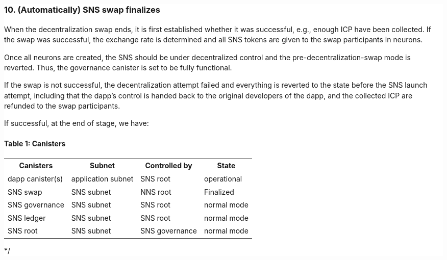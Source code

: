 
### 10. (Automatically) SNS swap finalizes
When the decentralization swap ends, it is first established whether
it was successful, e.g., enough ICP have been collected. 
If the swap was successful,
the exchange rate is determined and all SNS tokens are given to the swap participants in
neurons.

Once all neurons are created, the SNS should be under decentralized control
and the pre-decentralization-swap mode is reverted.
Thus, the governance canister is set to be fully functional.

If the swap is not successful, the decentralization attempt failed and everything
is reverted to the state before the SNS launch attempt, including that the dapp’s control
is handed back to the original developers of the dapp, and the
collected ICP are refunded to the swap participants.

If successful, at the end of stage, we have:

#### Table 1: Canisters

<table>
  <tr>
    <th>Canisters</th>
    <th>Subnet</th>
    <th>Controlled by</th>
    <th>State</th>
  </tr>
  <tr>
    <td>dapp canister(s)</td>
    <td>application subnet</td>
    <td>SNS root</td>
    <td>operational</td>
  </tr>
 <tr>
    <td>SNS swap</td>
    <td>SNS subnet</td>
    <td>NNS root</td>
    <td class="light-orange-text">Finalized</td>
  </tr>
 <tr>
    <td>SNS governance</td>
    <td>SNS subnet</td>
    <td>SNS root</td>
    <td class="light-orange-text">normal mode</td>
  </tr>
 <tr>
    <td>SNS ledger</td>
    <td>SNS subnet</td>
    <td>SNS root</td>
    <td class="light-orange-text">normal mode</td>
  </tr>
 <tr>
    <td>SNS root</td>
    <td>SNS subnet</td>
    <td>SNS governance</td>
    <td class="light-orange-text">normal mode</td>
  </tr>
</table>

*/